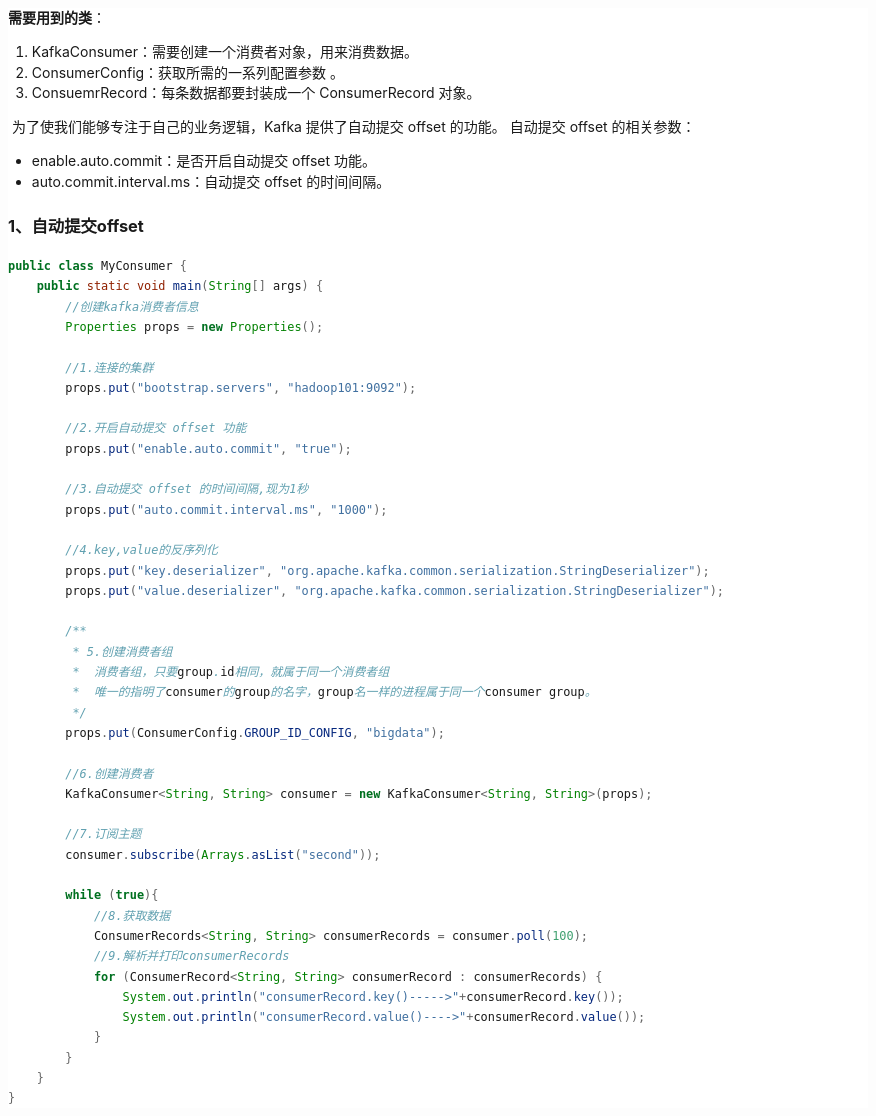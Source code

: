 **需要用到的类**： 

1. KafkaConsumer：需要创建一个消费者对象，用来消费数据。
2. ConsumerConfig：获取所需的一系列配置参数 。
3. ConsuemrRecord：每条数据都要封装成一个 ConsumerRecord 对象。

​		为了使我们能够专注于自己的业务逻辑，Kafka 提供了自动提交 offset 的功能。 自动提交 offset 的相关参数：

+ enable.auto.commit：是否开启自动提交 offset 功能。
+ auto.commit.interval.ms：自动提交 offset 的时间间隔。

### 1、自动提交offset

```java
public class MyConsumer {
    public static void main(String[] args) {
        //创建kafka消费者信息
        Properties props = new Properties();

        //1.连接的集群
        props.put("bootstrap.servers", "hadoop101:9092");

        //2.开启自动提交 offset 功能
        props.put("enable.auto.commit", "true");

        //3.自动提交 offset 的时间间隔,现为1秒
        props.put("auto.commit.interval.ms", "1000");

        //4.key,value的反序列化
        props.put("key.deserializer", "org.apache.kafka.common.serialization.StringDeserializer");
        props.put("value.deserializer", "org.apache.kafka.common.serialization.StringDeserializer");

        /**
         * 5.创建消费者组
         *  消费者组，只要group.id相同，就属于同一个消费者组
         *  唯一的指明了consumer的group的名字，group名一样的进程属于同一个consumer group。
         */
        props.put(ConsumerConfig.GROUP_ID_CONFIG, "bigdata");

        //6.创建消费者
        KafkaConsumer<String, String> consumer = new KafkaConsumer<String, String>(props);

        //7.订阅主题
        consumer.subscribe(Arrays.asList("second"));

        while (true){
            //8.获取数据
            ConsumerRecords<String, String> consumerRecords = consumer.poll(100);
            //9.解析并打印consumerRecords
            for (ConsumerRecord<String, String> consumerRecord : consumerRecords) {
                System.out.println("consumerRecord.key()----->"+consumerRecord.key());
                System.out.println("consumerRecord.value()---->"+consumerRecord.value());
            }
        }
    }
}
```
